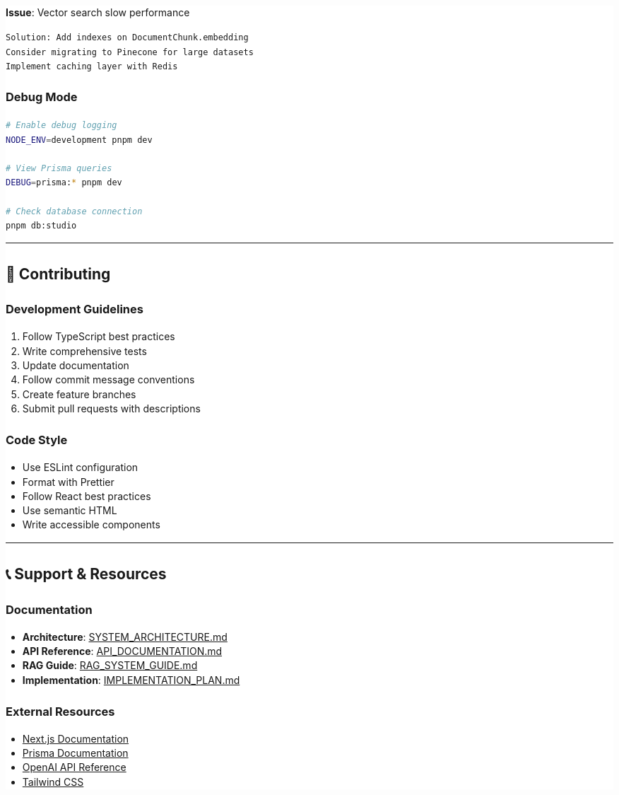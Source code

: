 **Issue**: Vector search slow performance
```bash
Solution: Add indexes on DocumentChunk.embedding
Consider migrating to Pinecone for large datasets
Implement caching layer with Redis
```

### Debug Mode
```bash
# Enable debug logging
NODE_ENV=development pnpm dev

# View Prisma queries
DEBUG=prisma:* pnpm dev

# Check database connection
pnpm db:studio
```

---

## 🤝 Contributing

### Development Guidelines
1. Follow TypeScript best practices
2. Write comprehensive tests
3. Update documentation
4. Follow commit message conventions
5. Create feature branches
6. Submit pull requests with descriptions

### Code Style
- Use ESLint configuration
- Format with Prettier
- Follow React best practices
- Use semantic HTML
- Write accessible components

---

## 📞 Support & Resources

### Documentation
- **Architecture**: [SYSTEM_ARCHITECTURE.md](./SYSTEM_ARCHITECTURE.md)
- **API Reference**: [API_DOCUMENTATION.md](./API_DOCUMENTATION.md)
- **RAG Guide**: [RAG_SYSTEM_GUIDE.md](./RAG_SYSTEM_GUIDE.md)
- **Implementation**: [IMPLEMENTATION_PLAN.md](./IMPLEMENTATION_PLAN.md)

### External Resources
- [Next.js Documentation](https://nextjs.org/docs)
- [Prisma Documentation](https://www.prisma.io/docs)
- [OpenAI API Reference](https://platform.openai.com/docs)
- [Tailwind CSS](https://tailwindcss.com/docs)
